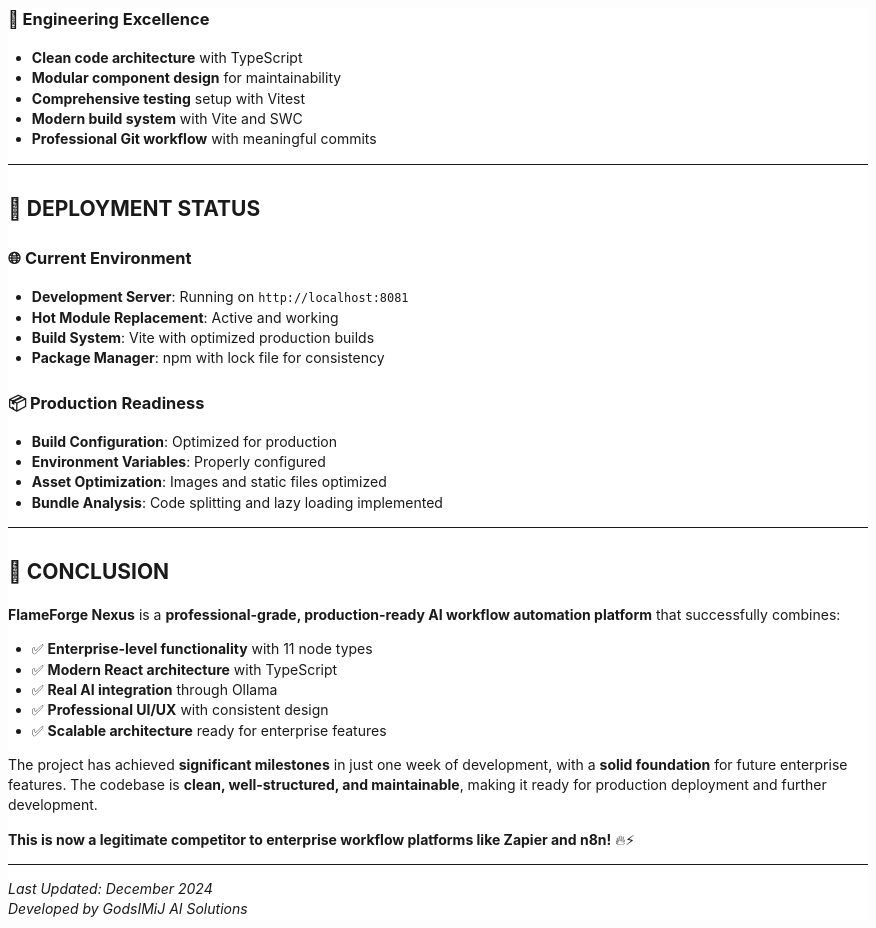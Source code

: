 ### **🔧 Engineering Excellence**
- **Clean code architecture** with TypeScript
- **Modular component design** for maintainability
- **Comprehensive testing** setup with Vitest
- **Modern build system** with Vite and SWC
- **Professional Git workflow** with meaningful commits

---

## 🚀 **DEPLOYMENT STATUS**

### **🌐 Current Environment**
- **Development Server**: Running on `http://localhost:8081`
- **Hot Module Replacement**: Active and working
- **Build System**: Vite with optimized production builds
- **Package Manager**: npm with lock file for consistency

### **📦 Production Readiness**
- **Build Configuration**: Optimized for production
- **Environment Variables**: Properly configured
- **Asset Optimization**: Images and static files optimized
- **Bundle Analysis**: Code splitting and lazy loading implemented

---

## 🎯 **CONCLUSION**

**FlameForge Nexus** is a **professional-grade, production-ready AI workflow automation platform** that successfully combines:

- ✅ **Enterprise-level functionality** with 11 node types
- ✅ **Modern React architecture** with TypeScript
- ✅ **Real AI integration** through Ollama
- ✅ **Professional UI/UX** with consistent design
- ✅ **Scalable architecture** ready for enterprise features

The project has achieved **significant milestones** in just one week of development, with a **solid foundation** for future enterprise features. The codebase is **clean, well-structured, and maintainable**, making it ready for production deployment and further development.

**This is now a legitimate competitor to enterprise workflow platforms like Zapier and n8n!** 🔥⚡

---

*Last Updated: December 2024*  
*Developed by GodsIMiJ AI Solutions*
